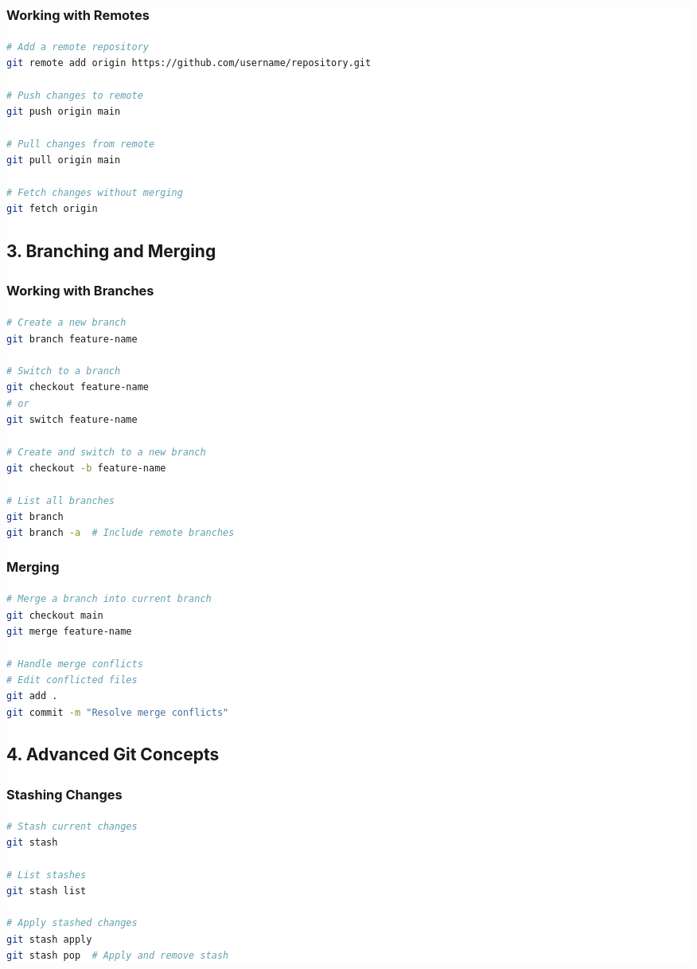 ### Working with Remotes
```bash
# Add a remote repository
git remote add origin https://github.com/username/repository.git

# Push changes to remote
git push origin main

# Pull changes from remote
git pull origin main

# Fetch changes without merging
git fetch origin
```

## 3. Branching and Merging

### Working with Branches
```bash
# Create a new branch
git branch feature-name

# Switch to a branch
git checkout feature-name
# or
git switch feature-name

# Create and switch to a new branch
git checkout -b feature-name

# List all branches
git branch
git branch -a  # Include remote branches
```

### Merging
```bash
# Merge a branch into current branch
git checkout main
git merge feature-name

# Handle merge conflicts
# Edit conflicted files
git add .
git commit -m "Resolve merge conflicts"
```

## 4. Advanced Git Concepts

### Stashing Changes
```bash
# Stash current changes
git stash

# List stashes
git stash list

# Apply stashed changes
git stash apply
git stash pop  # Apply and remove stash
```
